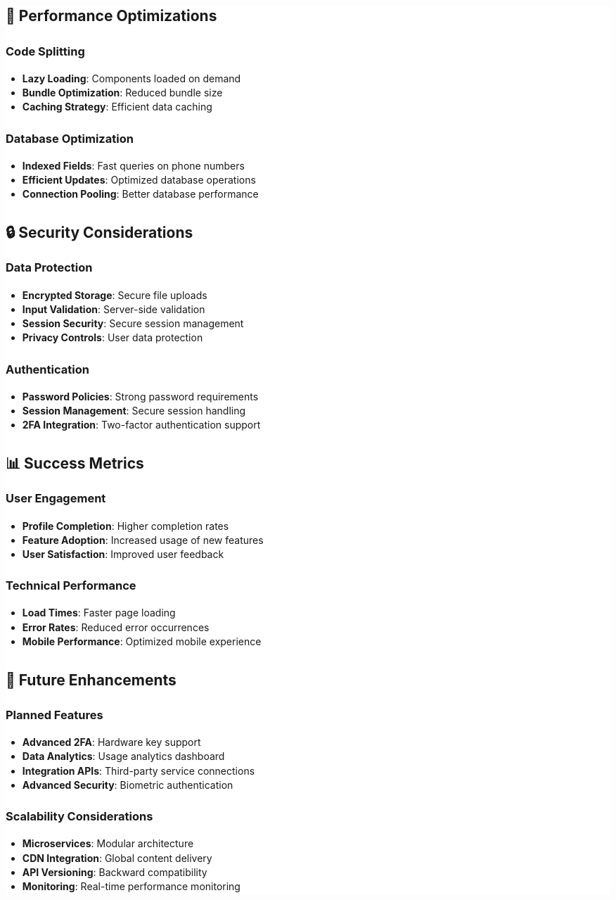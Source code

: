 ## 🚀 Performance Optimizations

### **Code Splitting**
- **Lazy Loading**: Components loaded on demand
- **Bundle Optimization**: Reduced bundle size
- **Caching Strategy**: Efficient data caching

### **Database Optimization**
- **Indexed Fields**: Fast queries on phone numbers
- **Efficient Updates**: Optimized database operations
- **Connection Pooling**: Better database performance

## 🔒 Security Considerations

### **Data Protection**
- **Encrypted Storage**: Secure file uploads
- **Input Validation**: Server-side validation
- **Session Security**: Secure session management
- **Privacy Controls**: User data protection

### **Authentication**
- **Password Policies**: Strong password requirements
- **Session Management**: Secure session handling
- **2FA Integration**: Two-factor authentication support

## 📊 Success Metrics

### **User Engagement**
- **Profile Completion**: Higher completion rates
- **Feature Adoption**: Increased usage of new features
- **User Satisfaction**: Improved user feedback

### **Technical Performance**
- **Load Times**: Faster page loading
- **Error Rates**: Reduced error occurrences
- **Mobile Performance**: Optimized mobile experience

## 🎯 Future Enhancements

### **Planned Features**
- **Advanced 2FA**: Hardware key support
- **Data Analytics**: Usage analytics dashboard
- **Integration APIs**: Third-party service connections
- **Advanced Security**: Biometric authentication

### **Scalability Considerations**
- **Microservices**: Modular architecture
- **CDN Integration**: Global content delivery
- **API Versioning**: Backward compatibility
- **Monitoring**: Real-time performance monitoring
